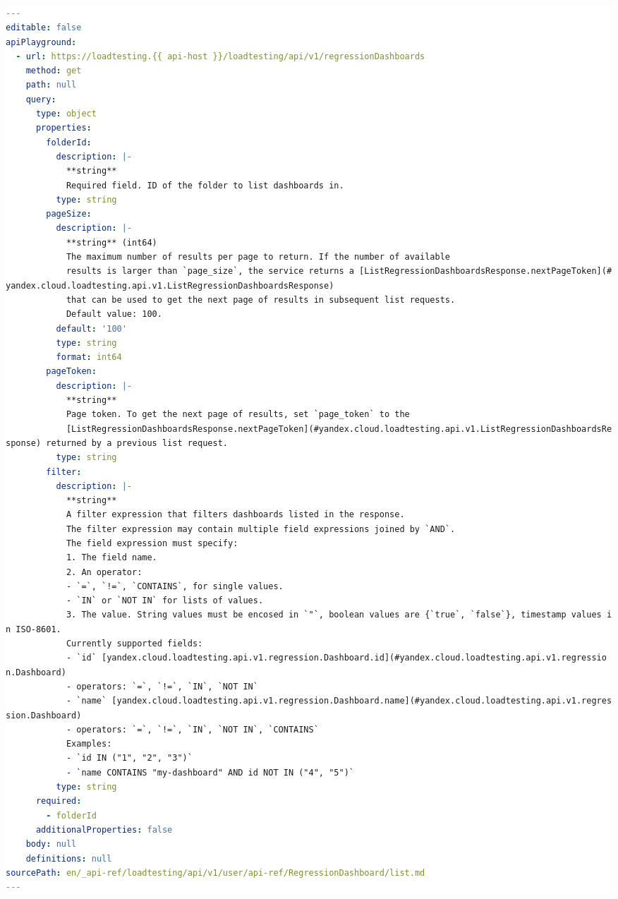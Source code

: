 ```yaml
---
editable: false
apiPlayground:
  - url: https://loadtesting.{{ api-host }}/loadtesting/api/v1/regressionDashboards
    method: get
    path: null
    query:
      type: object
      properties:
        folderId:
          description: |-
            **string**
            Required field. ID of the folder to list dashboards in.
          type: string
        pageSize:
          description: |-
            **string** (int64)
            The maximum number of results per page to return. If the number of available
            results is larger than `page_size`, the service returns a [ListRegressionDashboardsResponse.nextPageToken](#yandex.cloud.loadtesting.api.v1.ListRegressionDashboardsResponse)
            that can be used to get the next page of results in subsequent list requests.
            Default value: 100.
          default: '100'
          type: string
          format: int64
        pageToken:
          description: |-
            **string**
            Page token. To get the next page of results, set `page_token` to the
            [ListRegressionDashboardsResponse.nextPageToken](#yandex.cloud.loadtesting.api.v1.ListRegressionDashboardsResponse) returned by a previous list request.
          type: string
        filter:
          description: |-
            **string**
            A filter expression that filters dashboards listed in the response.
            The filter expression may contain multiple field expressions joined by `AND`.
            The field expression must specify:
            1. The field name.
            2. An operator:
            - `=`, `!=`, `CONTAINS`, for single values.
            - `IN` or `NOT IN` for lists of values.
            3. The value. String values must be encosed in `"`, boolean values are {`true`, `false`}, timestamp values in ISO-8601.
            Currently supported fields:
            - `id` [yandex.cloud.loadtesting.api.v1.regression.Dashboard.id](#yandex.cloud.loadtesting.api.v1.regression.Dashboard)
            - operators: `=`, `!=`, `IN`, `NOT IN`
            - `name` [yandex.cloud.loadtesting.api.v1.regression.Dashboard.name](#yandex.cloud.loadtesting.api.v1.regression.Dashboard)
            - operators: `=`, `!=`, `IN`, `NOT IN`, `CONTAINS`
            Examples:
            - `id IN ("1", "2", "3")`
            - `name CONTAINS "my-dashboard" AND id NOT IN ("4", "5")`
          type: string
      required:
        - folderId
      additionalProperties: false
    body: null
    definitions: null
sourcePath: en/_api-ref/loadtesting/api/v1/user/api-ref/RegressionDashboard/list.md
---
```